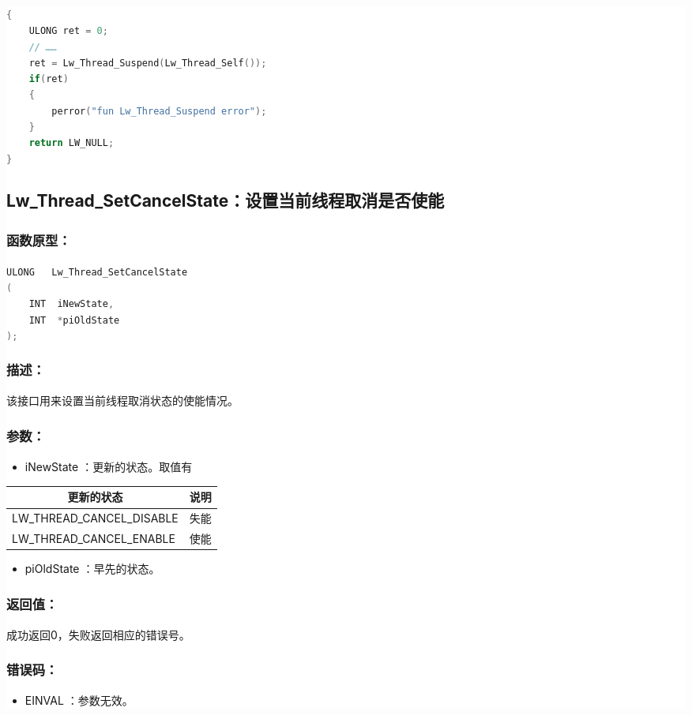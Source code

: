 ```c
{
	ULONG ret = 0;
    // ……
	ret = Lw_Thread_Suspend(Lw_Thread_Self());
	if(ret) 
	{
		perror("fun Lw_Thread_Suspend error");
	}
	return LW_NULL;
}

```


## Lw_Thread_SetCancelState：设置当前线程取消是否使能


### 函数原型：

```c
ULONG   Lw_Thread_SetCancelState 
(
	INT  iNewState, 
	INT  *piOldState
);

```



### 描述：

该接口用来设置当前线程取消状态的使能情况。

### 参数：

- iNewState ：更新的状态。取值有

|更新的状态|说明|
|---|---|
|LW_THREAD_CANCEL_DISABLE|失能|
|LW_THREAD_CANCEL_ENABLE|使能|

- piOldState ：早先的状态。

### 返回值：

成功返回0，失败返回相应的错误号。

### 错误码：

- EINVAL ：参数无效。
